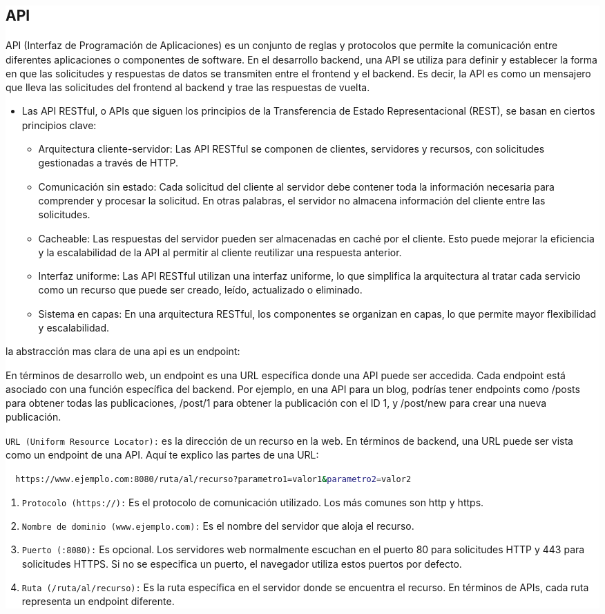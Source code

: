 ## API

API (Interfaz de Programación de Aplicaciones) es un conjunto de reglas y protocolos que permite la comunicación entre diferentes aplicaciones o componentes de software. En el desarrollo backend, una API se utiliza para definir y establecer la forma en que las solicitudes y respuestas de datos se transmiten entre el frontend y el backend. Es decir, la API es como un mensajero que lleva las solicitudes del frontend al backend y trae las respuestas de vuelta.

- Las API RESTful, o APIs que siguen los principios de la Transferencia de Estado Representacional (REST), se basan en ciertos principios clave:

  - Arquitectura cliente-servidor:
    Las API RESTful se componen de clientes, servidores y recursos, con solicitudes gestionadas a través de HTTP.

  - Comunicación sin estado:
    Cada solicitud del cliente al servidor debe contener toda la información necesaria para comprender y procesar la solicitud. En otras palabras, el servidor no almacena información del cliente entre las solicitudes.

  - Cacheable:
    Las respuestas del servidor pueden ser almacenadas en caché por el cliente. Esto puede mejorar la eficiencia y la escalabilidad de la API al permitir al cliente reutilizar una respuesta anterior.

  - Interfaz uniforme:
    Las API RESTful utilizan una interfaz uniforme, lo que simplifica la arquitectura al tratar cada servicio como un recurso que puede ser creado, leído, actualizado o eliminado.

  - Sistema en capas:
    En una arquitectura RESTful, los componentes se organizan en capas, lo que permite mayor flexibilidad y escalabilidad.

la abstracción mas clara de una api es un endpoint:

En términos de desarrollo web, un endpoint es una URL específica donde una API puede ser accedida. Cada endpoint está asociado con una función específica del backend. Por ejemplo, en una API para un blog, podrías tener endpoints como /posts para obtener todas las publicaciones, /post/1 para obtener la publicación con el ID 1, y /post/new para crear una nueva publicación.

`URL (Uniform Resource Locator):` es la dirección de un recurso en la web. En términos de backend, una URL puede ser vista como un endpoint de una API. Aquí te explico las partes de una URL:

```bash
  https://www.ejemplo.com:8080/ruta/al/recurso?parametro1=valor1&parametro2=valor2
```

1. `Protocolo (https://):` Es el protocolo de comunicación utilizado. Los más comunes son http y https.

2. `Nombre de dominio (www.ejemplo.com):` Es el nombre del servidor que aloja el recurso.

3. `Puerto (:8080):` Es opcional. Los servidores web normalmente escuchan en el puerto 80 para solicitudes HTTP y 443 para solicitudes HTTPS. Si no se especifica un puerto, el navegador utiliza estos puertos por defecto.

4. `Ruta (/ruta/al/recurso):` Es la ruta específica en el servidor donde se encuentra el recurso. En términos de APIs, cada ruta representa un endpoint diferente.
